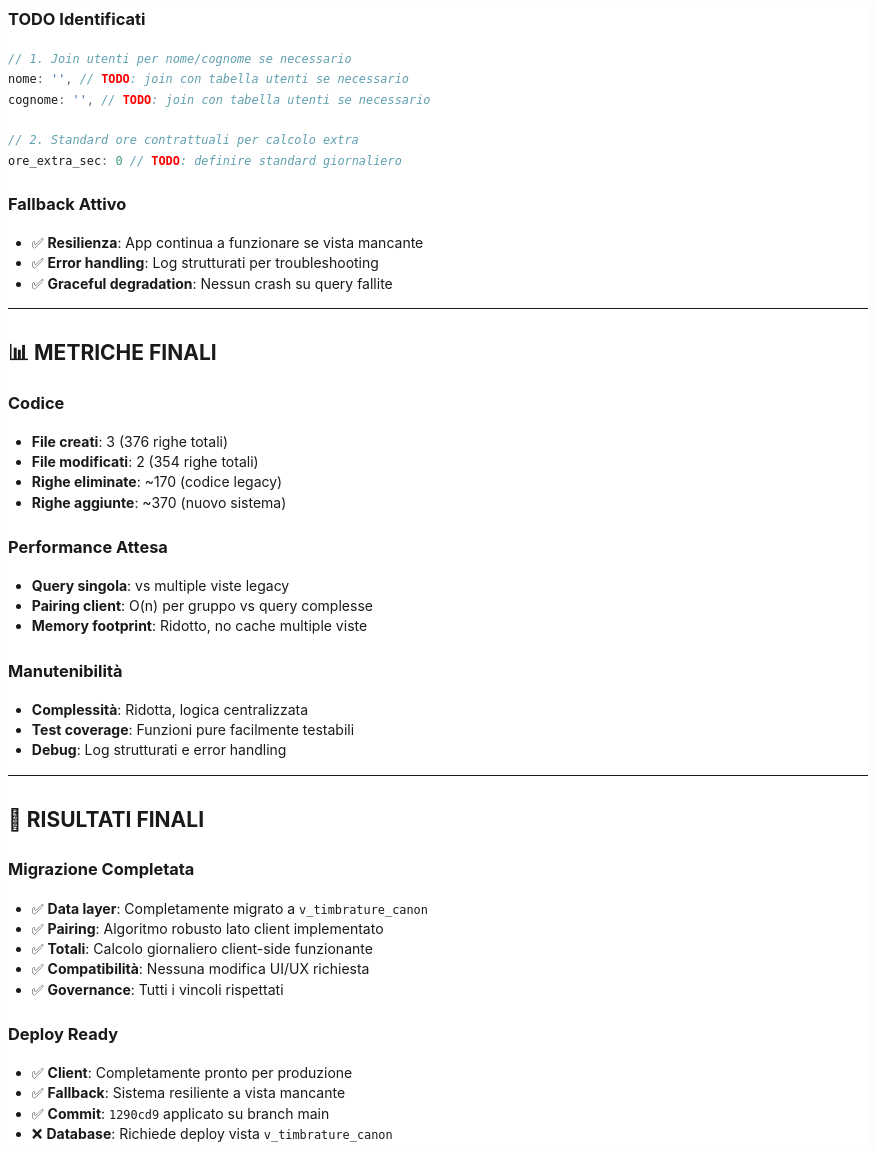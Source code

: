 ### **TODO Identificati**
```typescript
// 1. Join utenti per nome/cognome se necessario
nome: '', // TODO: join con tabella utenti se necessario
cognome: '', // TODO: join con tabella utenti se necessario

// 2. Standard ore contrattuali per calcolo extra
ore_extra_sec: 0 // TODO: definire standard giornaliero
```

### **Fallback Attivo**
- ✅ **Resilienza**: App continua a funzionare se vista mancante
- ✅ **Error handling**: Log strutturati per troubleshooting
- ✅ **Graceful degradation**: Nessun crash su query fallite

---

## 📊 METRICHE FINALI

### **Codice**
- **File creati**: 3 (376 righe totali)
- **File modificati**: 2 (354 righe totali)
- **Righe eliminate**: ~170 (codice legacy)
- **Righe aggiunte**: ~370 (nuovo sistema)

### **Performance Attesa**
- **Query singola**: vs multiple viste legacy
- **Pairing client**: O(n) per gruppo vs query complesse
- **Memory footprint**: Ridotto, no cache multiple viste

### **Manutenibilità**
- **Complessità**: Ridotta, logica centralizzata
- **Test coverage**: Funzioni pure facilmente testabili
- **Debug**: Log strutturati e error handling

---

## 🎯 RISULTATI FINALI

### **Migrazione Completata**
- ✅ **Data layer**: Completamente migrato a `v_timbrature_canon`
- ✅ **Pairing**: Algoritmo robusto lato client implementato
- ✅ **Totali**: Calcolo giornaliero client-side funzionante
- ✅ **Compatibilità**: Nessuna modifica UI/UX richiesta
- ✅ **Governance**: Tutti i vincoli rispettati

### **Deploy Ready**
- ✅ **Client**: Completamente pronto per produzione
- ✅ **Fallback**: Sistema resiliente a vista mancante
- ✅ **Commit**: `1290cd9` applicato su branch main
- ❌ **Database**: Richiede deploy vista `v_timbrature_canon`
